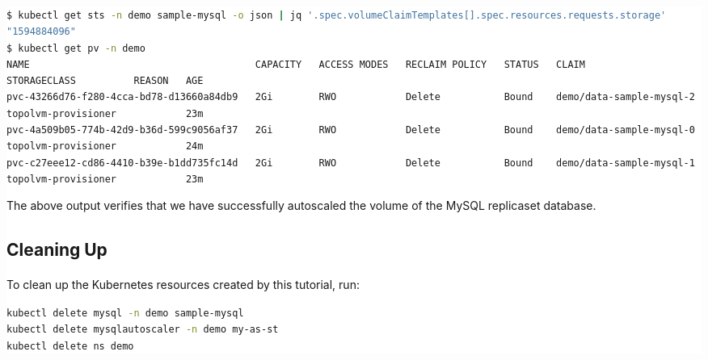 ```bash
$ kubectl get sts -n demo sample-mysql -o json | jq '.spec.volumeClaimTemplates[].spec.resources.requests.storage'
"1594884096"
$ kubectl get pv -n demo
NAME                                       CAPACITY   ACCESS MODES   RECLAIM POLICY   STATUS   CLAIM                        STORAGECLASS          REASON   AGE
pvc-43266d76-f280-4cca-bd78-d13660a84db9   2Gi        RWO            Delete           Bound    demo/data-sample-mysql-2   topolvm-provisioner            23m
pvc-4a509b05-774b-42d9-b36d-599c9056af37   2Gi        RWO            Delete           Bound    demo/data-sample-mysql-0   topolvm-provisioner            24m
pvc-c27eee12-cd86-4410-b39e-b1dd735fc14d   2Gi        RWO            Delete           Bound    demo/data-sample-mysql-1   topolvm-provisioner            23m
```

The above output verifies that we have successfully autoscaled the volume of the MySQL replicaset database.

## Cleaning Up

To clean up the Kubernetes resources created by this tutorial, run:

```bash
kubectl delete mysql -n demo sample-mysql
kubectl delete mysqlautoscaler -n demo my-as-st
kubectl delete ns demo
```
